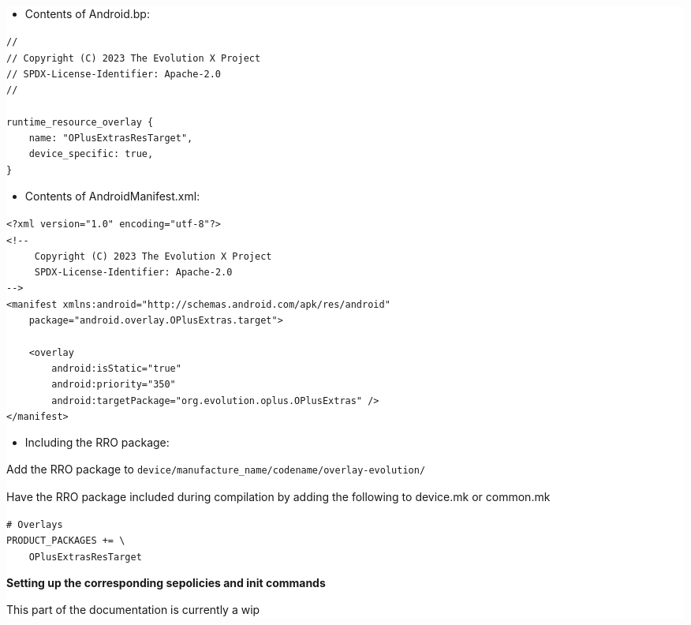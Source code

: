 - Contents of Android.bp:
```
//
// Copyright (C) 2023 The Evolution X Project
// SPDX-License-Identifier: Apache-2.0
//

runtime_resource_overlay {
    name: "OPlusExtrasResTarget",
    device_specific: true,
}
```

- Contents of AndroidManifest.xml:
```
<?xml version="1.0" encoding="utf-8"?>
<!--
     Copyright (C) 2023 The Evolution X Project
     SPDX-License-Identifier: Apache-2.0
-->
<manifest xmlns:android="http://schemas.android.com/apk/res/android"
    package="android.overlay.OPlusExtras.target">

    <overlay
        android:isStatic="true"
        android:priority="350"
        android:targetPackage="org.evolution.oplus.OPlusExtras" />
</manifest>
```

- Including the RRO package:

Add the RRO package to ```device/manufacture_name/codename/overlay-evolution/```


Have the RRO package included during compilation by adding the following to device.mk or common.mk
```
# Overlays
PRODUCT_PACKAGES += \
    OPlusExtrasResTarget
```

**Setting up the corresponding sepolicies and init commands**

This part of the documentation is currently a wip

